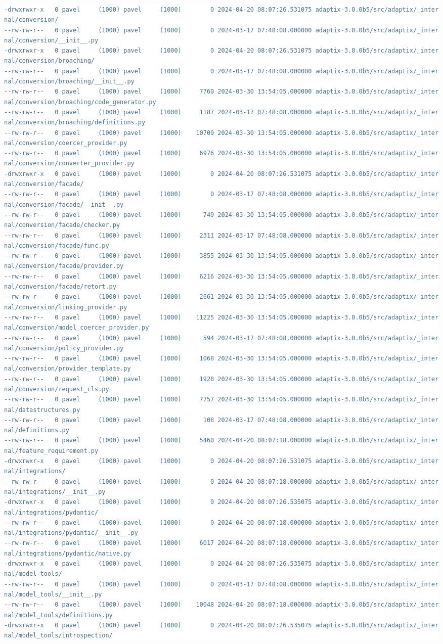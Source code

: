 ```diff
-drwxrwxr-x   0 pavel     (1000) pavel     (1000)        0 2024-04-20 08:07:26.531075 adaptix-3.0.0b5/src/adaptix/_internal/conversion/
--rw-rw-r--   0 pavel     (1000) pavel     (1000)        0 2024-03-17 07:48:08.000000 adaptix-3.0.0b5/src/adaptix/_internal/conversion/__init__.py
-drwxrwxr-x   0 pavel     (1000) pavel     (1000)        0 2024-04-20 08:07:26.531075 adaptix-3.0.0b5/src/adaptix/_internal/conversion/broaching/
--rw-rw-r--   0 pavel     (1000) pavel     (1000)        0 2024-03-17 07:48:08.000000 adaptix-3.0.0b5/src/adaptix/_internal/conversion/broaching/__init__.py
--rw-rw-r--   0 pavel     (1000) pavel     (1000)     7760 2024-03-30 13:54:05.000000 adaptix-3.0.0b5/src/adaptix/_internal/conversion/broaching/code_generator.py
--rw-rw-r--   0 pavel     (1000) pavel     (1000)     1187 2024-03-17 07:48:08.000000 adaptix-3.0.0b5/src/adaptix/_internal/conversion/broaching/definitions.py
--rw-rw-r--   0 pavel     (1000) pavel     (1000)    10709 2024-03-30 13:54:05.000000 adaptix-3.0.0b5/src/adaptix/_internal/conversion/coercer_provider.py
--rw-rw-r--   0 pavel     (1000) pavel     (1000)     6976 2024-03-30 13:54:05.000000 adaptix-3.0.0b5/src/adaptix/_internal/conversion/converter_provider.py
-drwxrwxr-x   0 pavel     (1000) pavel     (1000)        0 2024-04-20 08:07:26.531075 adaptix-3.0.0b5/src/adaptix/_internal/conversion/facade/
--rw-rw-r--   0 pavel     (1000) pavel     (1000)        0 2024-03-17 07:48:08.000000 adaptix-3.0.0b5/src/adaptix/_internal/conversion/facade/__init__.py
--rw-rw-r--   0 pavel     (1000) pavel     (1000)      749 2024-03-30 13:54:05.000000 adaptix-3.0.0b5/src/adaptix/_internal/conversion/facade/checker.py
--rw-rw-r--   0 pavel     (1000) pavel     (1000)     2311 2024-03-17 07:48:08.000000 adaptix-3.0.0b5/src/adaptix/_internal/conversion/facade/func.py
--rw-rw-r--   0 pavel     (1000) pavel     (1000)     3855 2024-03-30 13:54:05.000000 adaptix-3.0.0b5/src/adaptix/_internal/conversion/facade/provider.py
--rw-rw-r--   0 pavel     (1000) pavel     (1000)     6216 2024-03-30 13:54:05.000000 adaptix-3.0.0b5/src/adaptix/_internal/conversion/facade/retort.py
--rw-rw-r--   0 pavel     (1000) pavel     (1000)     2661 2024-03-30 13:54:05.000000 adaptix-3.0.0b5/src/adaptix/_internal/conversion/linking_provider.py
--rw-rw-r--   0 pavel     (1000) pavel     (1000)    11225 2024-03-30 13:54:05.000000 adaptix-3.0.0b5/src/adaptix/_internal/conversion/model_coercer_provider.py
--rw-rw-r--   0 pavel     (1000) pavel     (1000)      594 2024-03-17 07:48:08.000000 adaptix-3.0.0b5/src/adaptix/_internal/conversion/policy_provider.py
--rw-rw-r--   0 pavel     (1000) pavel     (1000)     1068 2024-03-30 13:54:05.000000 adaptix-3.0.0b5/src/adaptix/_internal/conversion/provider_template.py
--rw-rw-r--   0 pavel     (1000) pavel     (1000)     1928 2024-03-30 13:54:05.000000 adaptix-3.0.0b5/src/adaptix/_internal/conversion/request_cls.py
--rw-rw-r--   0 pavel     (1000) pavel     (1000)     7757 2024-03-30 13:54:05.000000 adaptix-3.0.0b5/src/adaptix/_internal/datastructures.py
--rw-rw-r--   0 pavel     (1000) pavel     (1000)      108 2024-03-17 07:48:08.000000 adaptix-3.0.0b5/src/adaptix/_internal/definitions.py
--rw-rw-r--   0 pavel     (1000) pavel     (1000)     5460 2024-04-20 08:07:18.000000 adaptix-3.0.0b5/src/adaptix/_internal/feature_requirement.py
-drwxrwxr-x   0 pavel     (1000) pavel     (1000)        0 2024-04-20 08:07:26.531075 adaptix-3.0.0b5/src/adaptix/_internal/integrations/
--rw-rw-r--   0 pavel     (1000) pavel     (1000)        0 2024-04-20 08:07:18.000000 adaptix-3.0.0b5/src/adaptix/_internal/integrations/__init__.py
-drwxrwxr-x   0 pavel     (1000) pavel     (1000)        0 2024-04-20 08:07:26.535075 adaptix-3.0.0b5/src/adaptix/_internal/integrations/pydantic/
--rw-rw-r--   0 pavel     (1000) pavel     (1000)        0 2024-04-20 08:07:18.000000 adaptix-3.0.0b5/src/adaptix/_internal/integrations/pydantic/__init__.py
--rw-rw-r--   0 pavel     (1000) pavel     (1000)     6017 2024-04-20 08:07:18.000000 adaptix-3.0.0b5/src/adaptix/_internal/integrations/pydantic/native.py
-drwxrwxr-x   0 pavel     (1000) pavel     (1000)        0 2024-04-20 08:07:26.535075 adaptix-3.0.0b5/src/adaptix/_internal/model_tools/
--rw-rw-r--   0 pavel     (1000) pavel     (1000)        0 2024-03-17 07:48:08.000000 adaptix-3.0.0b5/src/adaptix/_internal/model_tools/__init__.py
--rw-rw-r--   0 pavel     (1000) pavel     (1000)    10048 2024-04-20 08:07:18.000000 adaptix-3.0.0b5/src/adaptix/_internal/model_tools/definitions.py
-drwxrwxr-x   0 pavel     (1000) pavel     (1000)        0 2024-04-20 08:07:26.535075 adaptix-3.0.0b5/src/adaptix/_internal/model_tools/introspection/
```